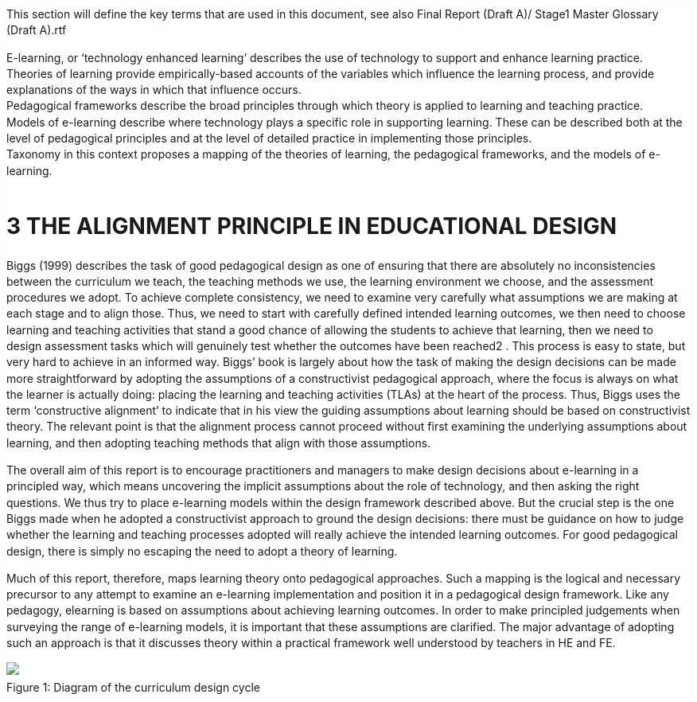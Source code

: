 This section will define the key terms that are used in this document, see also Final Report (Draft A)/ Stage1 Master Glossary (Draft A).rtf

E-learning, or ‘technology enhanced learning’ describes the use of technology to support and enhance learning practice.   
Theories of learning provide empirically-based accounts of the variables which influence the learning process, and provide explanations of the ways in which that influence occurs.   
Pedagogical frameworks describe the broad principles through which theory is applied to learning and teaching practice.   
Models of e-learning describe where technology plays a specific role in supporting learning. These can be described both at the level of pedagogical principles and at the level of detailed practice in implementing those principles.   
Taxonomy in this context proposes a mapping of the theories of learning, the pedagogical frameworks, and the models of e-learning.

# 3 THE ALIGNMENT PRINCIPLE IN EDUCATIONAL DESIGN

Biggs (1999) describes the task of good pedagogical design as one of ensuring that there are absolutely no inconsistencies between the curriculum we teach, the teaching methods we use, the learning environment we choose, and the assessment procedures we adopt. To achieve complete consistency, we need to examine very carefully what assumptions we are making at each stage and to align those. Thus, we need to start with carefully defined intended learning outcomes, we then need to choose learning and teaching activities that stand a good chance of allowing the students to achieve that learning, then we need to design assessment tasks which will genuinely test whether the outcomes have been reached2 . This process is easy to state, but very hard to achieve in an informed way. Biggs’ book is largely about how the task of making the design decisions can be made more straightforward by adopting the assumptions of a constructivist pedagogical approach, where the focus is always on what the learner is actually doing: placing the learning and teaching activities (TLAs) at the heart of the process. Thus, Biggs uses the term ‘constructive alignment’ to indicate that in his view the guiding assumptions about learning should be based on constructivist theory. The relevant point is that the alignment process cannot proceed without first examining the underlying assumptions about learning, and then adopting teaching methods that align with those assumptions.

The overall aim of this report is to encourage practitioners and managers to make design decisions about e-learning in a principled way, which means uncovering the implicit assumptions about the role of technology, and then asking the right questions. We thus try to place e-learning models within the design framework described above. But the crucial step is the one Biggs made when he adopted a constructivist approach to ground the design decisions: there must be guidance on how to judge whether the learning and teaching processes adopted will really achieve the intended learning outcomes. For good pedagogical design, there is simply no escaping the need to adopt a theory of learning.

Much of this report, therefore, maps learning theory onto pedagogical approaches. Such a mapping is the logical and necessary precursor to any attempt to examine an e-learning implementation and position it in a pedagogical design framework. Like any pedagogy, elearning is based on assumptions about achieving learning outcomes. In order to make principled judgements when surveying the range of e-learning models, it is important that these assumptions are clarified. The major advantage of adopting such an approach is that it discusses theory within a practical framework well understood by teachers in HE and FE.

![](img/4505bf4daed12cdd448941f539d7ebbd953c3f66ff4da2d2962f4a412eac52a3.jpg)  
Figure 1: Diagram of the curriculum design cycle
